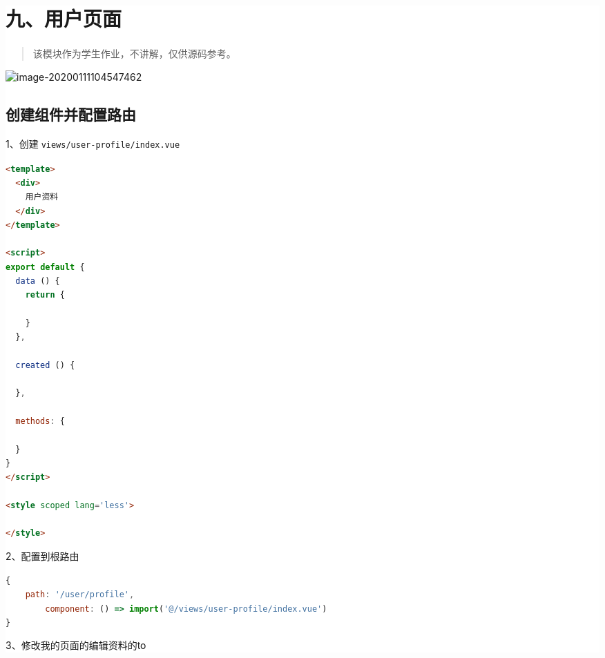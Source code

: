 # 九、用户页面

> 该模块作为学生作业，不讲解，仅供源码参考。

<img src="assets/image-20200111104547462.png" alt="image-20200111104547462" width="250" />



## 创建组件并配置路由

1、创建 `views/user-profile/index.vue`

```html
<template>
  <div>
    用户资料
  </div>
</template>

<script>
export default {
  data () {
    return {

    }
  },

  created () {

  },

  methods: {

  }
}
</script>

<style scoped lang='less'>

</style>

```

2、配置到根路由

```js
{
    path: '/user/profile',
        component: () => import('@/views/user-profile/index.vue')
}
```

3、修改我的页面的编辑资料的to
